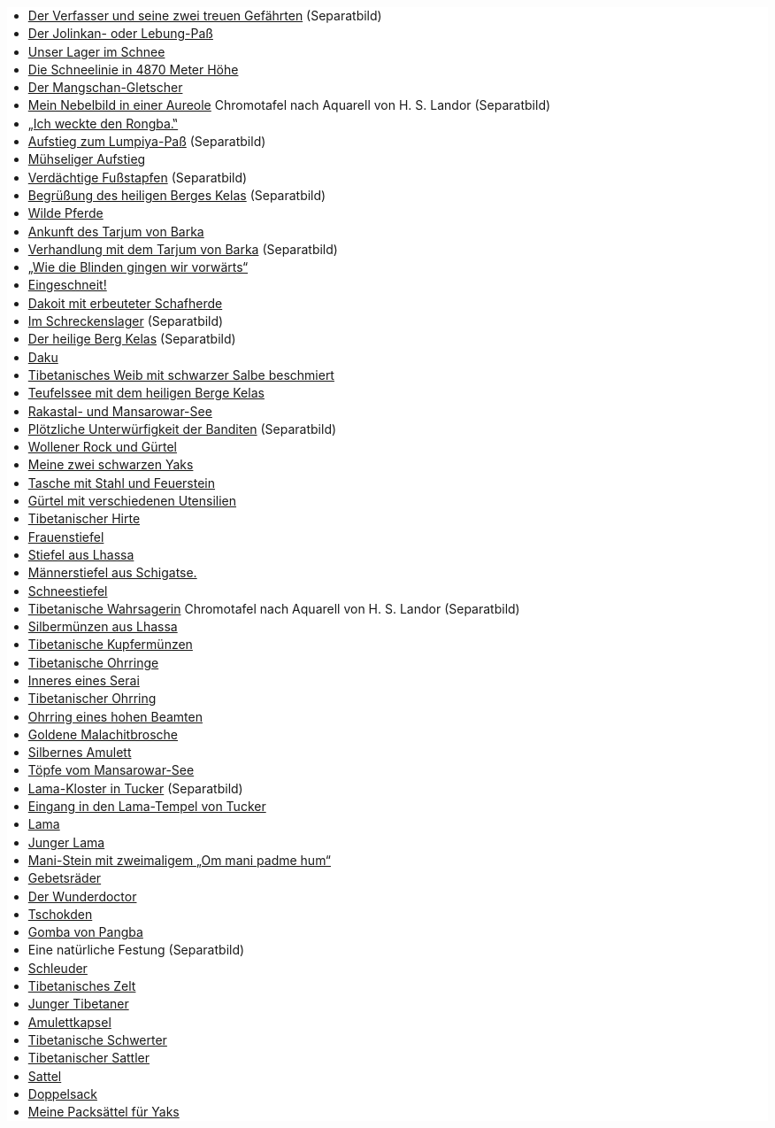 * [Der Verfasser und seine zwei treuen Gefährten](#b128) (Separatbild)
* [Der Jolinkan- oder Lebung-Paß](#b129)
* [Unser Lager im Schnee](#b134)
* [Die Schneelinie in 4870 Meter Höhe](#b137)
* [Der Mangschan-Gletscher](#b144)
* [Mein Nebelbild in einer Aureole](#b049a) Chromotafel nach Aquarell von H. S. Landor (Separatbild)
* [„Ich weckte den Rongba.‟](#b149)
* [Aufstieg zum Lumpiya-Paß](#b049b) (Separatbild)
* [Mühseliger Aufstieg](#b154)
* [Verdächtige Fußstapfen](#b156) (Separatbild)
* [Begrüßung des heiligen Berges Kelas](#b160) (Separatbild)
* [Wilde Pferde](#b164)
* [Ankunft des Tarjum von Barka](#b172)
* [Verhandlung mit dem Tarjum von Barka](#b178) (Separatbild)
* [„Wie die Blinden gingen wir vorwärts“](#b193)
* [Eingeschneit!](#b198)
* [Dakoit mit erbeuteter Schafherde](#b204)
* [Im Schreckenslager](#b210)  (Separatbild)
* [Der heilige Berg Kelas](#b224)  (Separatbild)
* [Daku](#b228)
* [Tibetanisches Weib mit schwarzer Salbe beschmiert](#b229)
* [Teufelssee mit dem heiligen Berge Kelas](#b230)
* [Rakastal- und Mansarowar-See](#b231)
* [Plötzliche Unterwürfigkeit der Banditen](#b234) (Separatbild)
* [Wollener Rock und Gürtel](#b236)
* [Meine zwei schwarzen Yaks](#b238)
* [Tasche mit Stahl und Feuerstein](#b239a)
* [Gürtel mit verschiedenen Utensilien](#b239b)
* [Tibetanischer Hirte](#b240)
* [Frauenstiefel](#b241a)
* [Stiefel aus Lhassa](#b241a)
* [Männerstiefel aus Schigatse.](#b241b)
* [Schneestiefel](#b241b)
* [Tibetanische Wahrsagerin](#b049c) Chromotafel nach Aquarell von H. S. Landor (Separatbild)
* [Silbermünzen aus  Lhassa](#b254a)
* [Tibetanische Kupfermünzen](#b254b)
* [Tibetanische Ohrringe](#b254c)
* [Inneres eines Serai](#b255)
* [Tibetanischer Ohrring](#b257a)
* [Ohrring eines hohen Beamten](#b257b)
* [Goldene Malachitbrosche](#b258a)
* [Silbernes Amulett](#b258b)
* [Töpfe vom Mansarowar-See](#b259)
* [Lama-Kloster in Tucker](#b260) (Separatbild)
* [Eingang in den Lama-Tempel von Tucker](#b261)
* [Lama](#b269)
* [Junger Lama](#b270)
* [Mani-Stein mit zweimaligem „Om mani padme hum“](#b272)
* [Gebetsräder](#b272)
* [Der Wunderdoctor](#b285)
* [Tschokden](#b288)
* [Gomba von Pangba](#b290)
* Eine natürliche Festung (Separatbild)
* [Schleuder](#b292)
* [Tibetanisches Zelt](#b293)
* [Junger Tibetaner](#b295)
* [Amulettkapsel](#b296)
* [Tibetanische Schwerter](#b297)
* [Tibetanischer Sattler](#b298)
* [Sattel](#b299)
* [Doppelsack](#b300)
* [Meine Packsättel für Yaks](#b301)